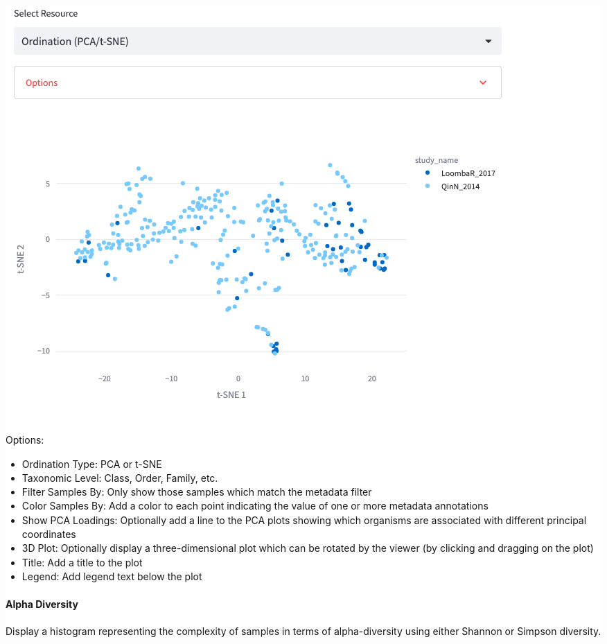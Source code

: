 ![](MicrobiomeExplorer-screenshot-ordination.png)

Options:  
- Ordination Type: PCA or t-SNE
- Taxonomic Level: Class, Order, Family, etc.
- Filter Samples By: Only show those samples which match the metadata filter
- Color Samples By: Add a color to each point indicating the value of one or more metadata annotations
- Show PCA Loadings: Optionally add a line to the PCA plots showing which organisms are associated with different principal coordinates
- 3D Plot: Optionally display a three-dimensional plot which can be rotated by the viewer (by clicking and dragging on the plot)
- Title: Add a title to the plot
- Legend: Add legend text below the plot


#### Alpha Diversity  
Display a histogram representing the complexity of samples in terms
of alpha-diversity using either Shannon or Simpson diversity.
